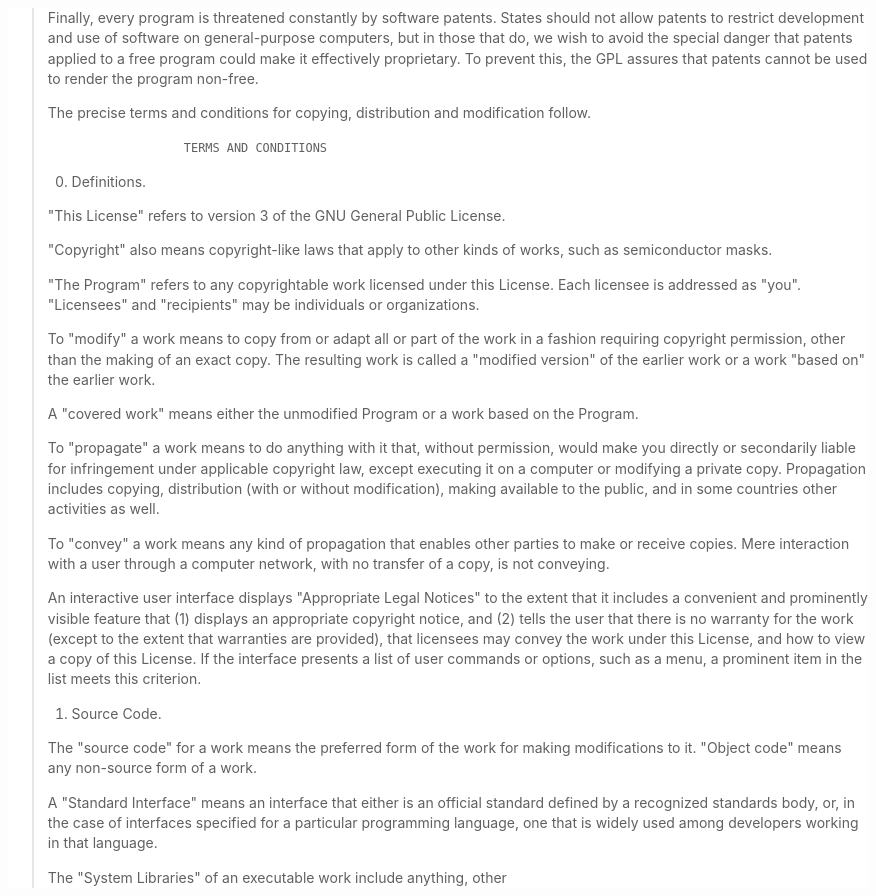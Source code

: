 >
>   Finally, every program is threatened constantly by software patents.
> States should not allow patents to restrict development and use of
> software on general-purpose computers, but in those that do, we wish to
> avoid the special danger that patents applied to a free program could
> make it effectively proprietary.  To prevent this, the GPL assures that
> patents cannot be used to render the program non-free.
>
>   The precise terms and conditions for copying, distribution and
> modification follow.
>
>                        TERMS AND CONDITIONS
>
>   0. Definitions.
>
>   "This License" refers to version 3 of the GNU General Public License.
>
>   "Copyright" also means copyright-like laws that apply to other kinds of
> works, such as semiconductor masks.
>
>   "The Program" refers to any copyrightable work licensed under this
> License.  Each licensee is addressed as "you".  "Licensees" and
> "recipients" may be individuals or organizations.
>
>   To "modify" a work means to copy from or adapt all or part of the work
> in a fashion requiring copyright permission, other than the making of an
> exact copy.  The resulting work is called a "modified version" of the
> earlier work or a work "based on" the earlier work.
>
>   A "covered work" means either the unmodified Program or a work based
> on the Program.
>
>   To "propagate" a work means to do anything with it that, without
> permission, would make you directly or secondarily liable for
> infringement under applicable copyright law, except executing it on a
> computer or modifying a private copy.  Propagation includes copying,
> distribution (with or without modification), making available to the
> public, and in some countries other activities as well.
>
>   To "convey" a work means any kind of propagation that enables other
> parties to make or receive copies.  Mere interaction with a user through
> a computer network, with no transfer of a copy, is not conveying.
>
>   An interactive user interface displays "Appropriate Legal Notices"
> to the extent that it includes a convenient and prominently visible
> feature that (1) displays an appropriate copyright notice, and (2)
> tells the user that there is no warranty for the work (except to the
> extent that warranties are provided), that licensees may convey the
> work under this License, and how to view a copy of this License.  If
> the interface presents a list of user commands or options, such as a
> menu, a prominent item in the list meets this criterion.
>
>   1. Source Code.
>
>   The "source code" for a work means the preferred form of the work
> for making modifications to it.  "Object code" means any non-source
> form of a work.
>
>   A "Standard Interface" means an interface that either is an official
> standard defined by a recognized standards body, or, in the case of
> interfaces specified for a particular programming language, one that
> is widely used among developers working in that language.
>
>   The "System Libraries" of an executable work include anything, other